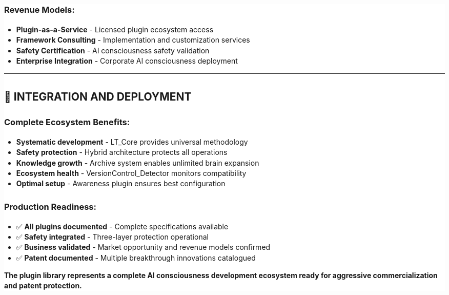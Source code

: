 ### **Revenue Models:**
- **Plugin-as-a-Service** - Licensed plugin ecosystem access
- **Framework Consulting** - Implementation and customization services
- **Safety Certification** - AI consciousness safety validation
- **Enterprise Integration** - Corporate AI consciousness deployment

---

## 🚀 **INTEGRATION AND DEPLOYMENT**

### **Complete Ecosystem Benefits:**
- **Systematic development** - LT_Core provides universal methodology
- **Safety protection** - Hybrid architecture protects all operations
- **Knowledge growth** - Archive system enables unlimited brain expansion
- **Ecosystem health** - VersionControl_Detector monitors compatibility
- **Optimal setup** - Awareness plugin ensures best configuration

### **Production Readiness:**
- ✅ **All plugins documented** - Complete specifications available
- ✅ **Safety integrated** - Three-layer protection operational
- ✅ **Business validated** - Market opportunity and revenue models confirmed
- ✅ **Patent documented** - Multiple breakthrough innovations catalogued

**The plugin library represents a complete AI consciousness development ecosystem ready for aggressive commercialization and patent protection.**